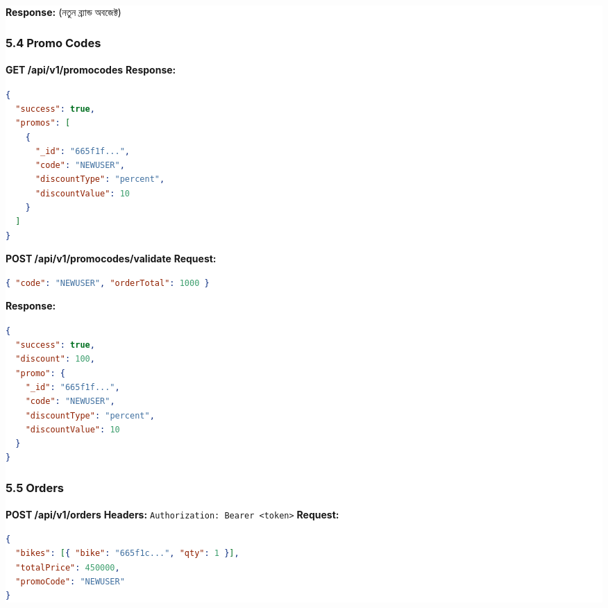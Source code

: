 **Response:** (নতুন ব্র্যান্ড অবজেক্ট)

### 5.4 Promo Codes

**GET /api/v1/promocodes**
**Response:**

```json
{
  "success": true,
  "promos": [
    {
      "_id": "665f1f...",
      "code": "NEWUSER",
      "discountType": "percent",
      "discountValue": 10
    }
  ]
}
```

**POST /api/v1/promocodes/validate**
**Request:**

```json
{ "code": "NEWUSER", "orderTotal": 1000 }
```

**Response:**

```json
{
  "success": true,
  "discount": 100,
  "promo": {
    "_id": "665f1f...",
    "code": "NEWUSER",
    "discountType": "percent",
    "discountValue": 10
  }
}
```

### 5.5 Orders

**POST /api/v1/orders**
**Headers:** `Authorization: Bearer <token>`
**Request:**

```json
{
  "bikes": [{ "bike": "665f1c...", "qty": 1 }],
  "totalPrice": 450000,
  "promoCode": "NEWUSER"
}
```
